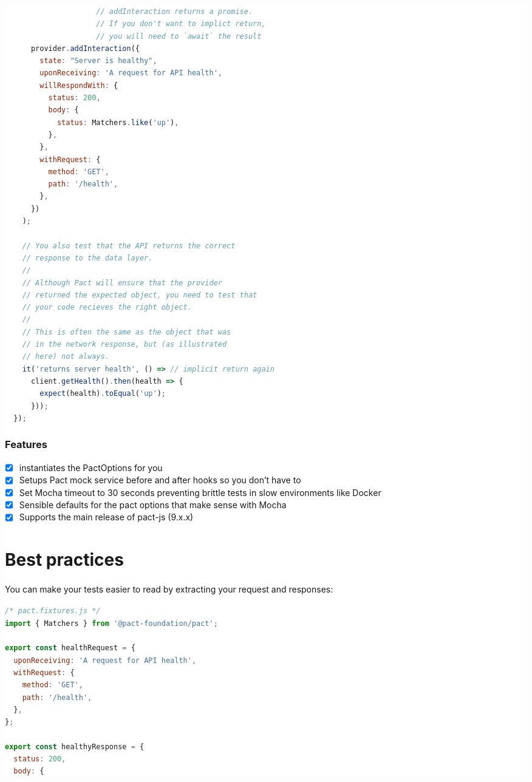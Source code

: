 ```js
                     // addInteraction returns a promise.
                     // If you don't want to implict return,
                     // you will need to `await` the result
      provider.addInteraction({
        state: "Server is healthy",
        uponReceiving: 'A request for API health',
        willRespondWith: {
          status: 200,
          body: {
            status: Matchers.like('up'),
          },
        },
        withRequest: {
          method: 'GET',
          path: '/health',
        },
      })
    );

    // You also test that the API returns the correct
    // response to the data layer.
    //
    // Although Pact will ensure that the provider
    // returned the expected object, you need to test that
    // your code recieves the right object.
    //
    // This is often the same as the object that was
    // in the network response, but (as illustrated
    // here) not always.
    it('returns server health', () => // implicit return again
      client.getHealth().then(health => {
        expect(health).toEqual('up');
      }));
  });
```

### Features

- [x] instantiates the PactOptions for you
- [x] Setups Pact mock service before and after hooks so you don’t have to
- [x] Set Mocha timeout to 30 seconds preventing brittle tests in slow environments like Docker
- [x] Sensible defaults for the pact options that make sense with Mocha
- [x] Supports the main release of pact-js (9.x.x)

# Best practices

You can make your tests easier to read by extracting your request and responses:

```js
/* pact.fixtures.js */
import { Matchers } from '@pact-foundation/pact';

export const healthRequest = {
  uponReceiving: 'A request for API health',
  withRequest: {
    method: 'GET',
    path: '/health',
  },
};

export const healthyResponse = {
  status: 200,
  body: {
```